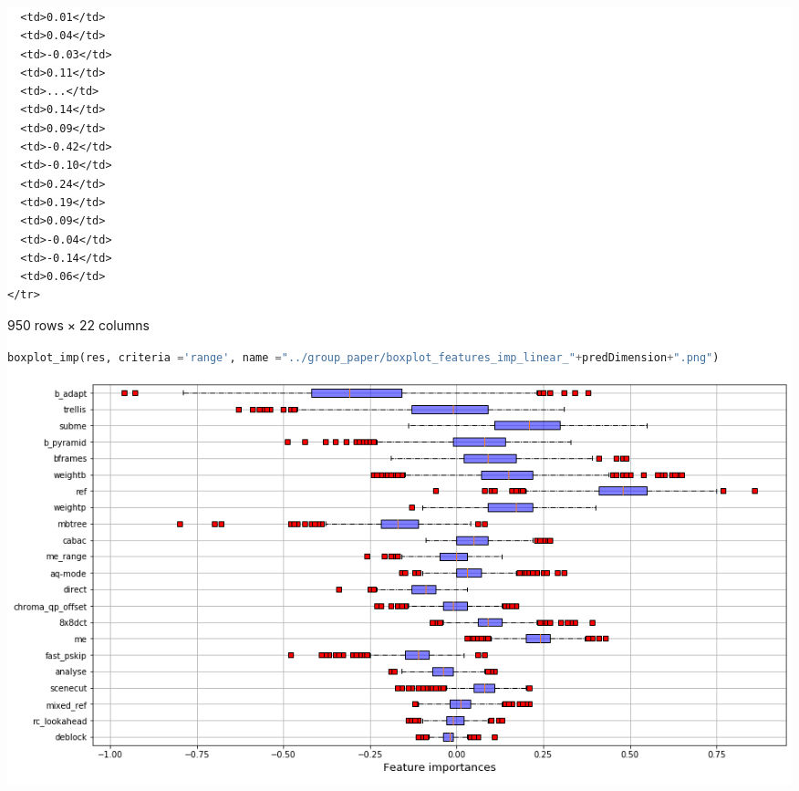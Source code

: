       <td>0.01</td>
      <td>0.04</td>
      <td>-0.03</td>
      <td>0.11</td>
      <td>...</td>
      <td>0.14</td>
      <td>0.09</td>
      <td>-0.42</td>
      <td>-0.10</td>
      <td>0.24</td>
      <td>0.19</td>
      <td>0.09</td>
      <td>-0.04</td>
      <td>-0.14</td>
      <td>0.06</td>
    </tr>
  </tbody>
</table>
<p>950 rows × 22 columns</p>
</div>




```python
boxplot_imp(res, criteria ='range', name ="../group_paper/boxplot_features_imp_linear_"+predDimension+".png")
```


    
![png](cpu_files/cpu_21_0.png)
    